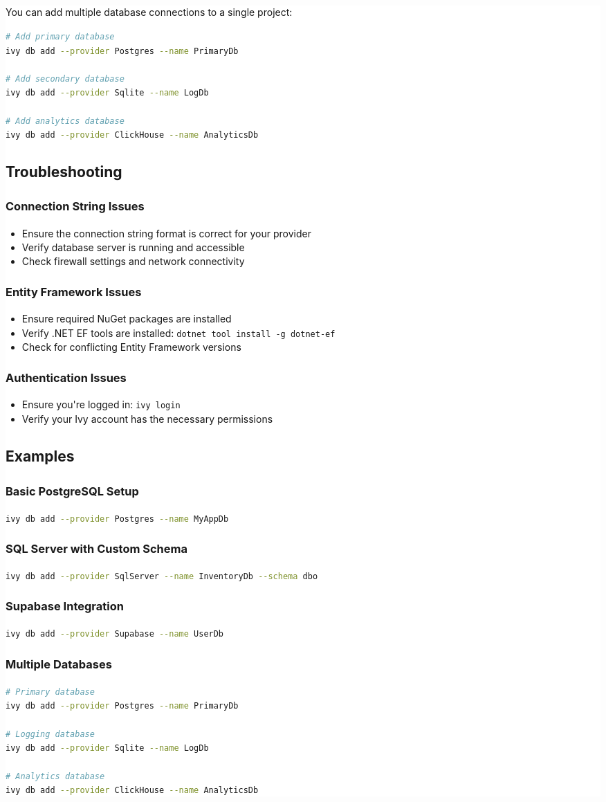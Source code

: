 You can add multiple database connections to a single project:

```bash
# Add primary database
ivy db add --provider Postgres --name PrimaryDb

# Add secondary database
ivy db add --provider Sqlite --name LogDb

# Add analytics database
ivy db add --provider ClickHouse --name AnalyticsDb
```

## Troubleshooting

### Connection String Issues
- Ensure the connection string format is correct for your provider
- Verify database server is running and accessible
- Check firewall settings and network connectivity

### Entity Framework Issues
- Ensure required NuGet packages are installed
- Verify .NET EF tools are installed: `dotnet tool install -g dotnet-ef`
- Check for conflicting Entity Framework versions

### Authentication Issues
- Ensure you're logged in: `ivy login`
- Verify your Ivy account has the necessary permissions

## Examples

### Basic PostgreSQL Setup
```bash
ivy db add --provider Postgres --name MyAppDb
```

### SQL Server with Custom Schema
```bash
ivy db add --provider SqlServer --name InventoryDb --schema dbo
```

### Supabase Integration
```bash
ivy db add --provider Supabase --name UserDb
```

### Multiple Databases
```bash
# Primary database
ivy db add --provider Postgres --name PrimaryDb

# Logging database
ivy db add --provider Sqlite --name LogDb

# Analytics database
ivy db add --provider ClickHouse --name AnalyticsDb
```
